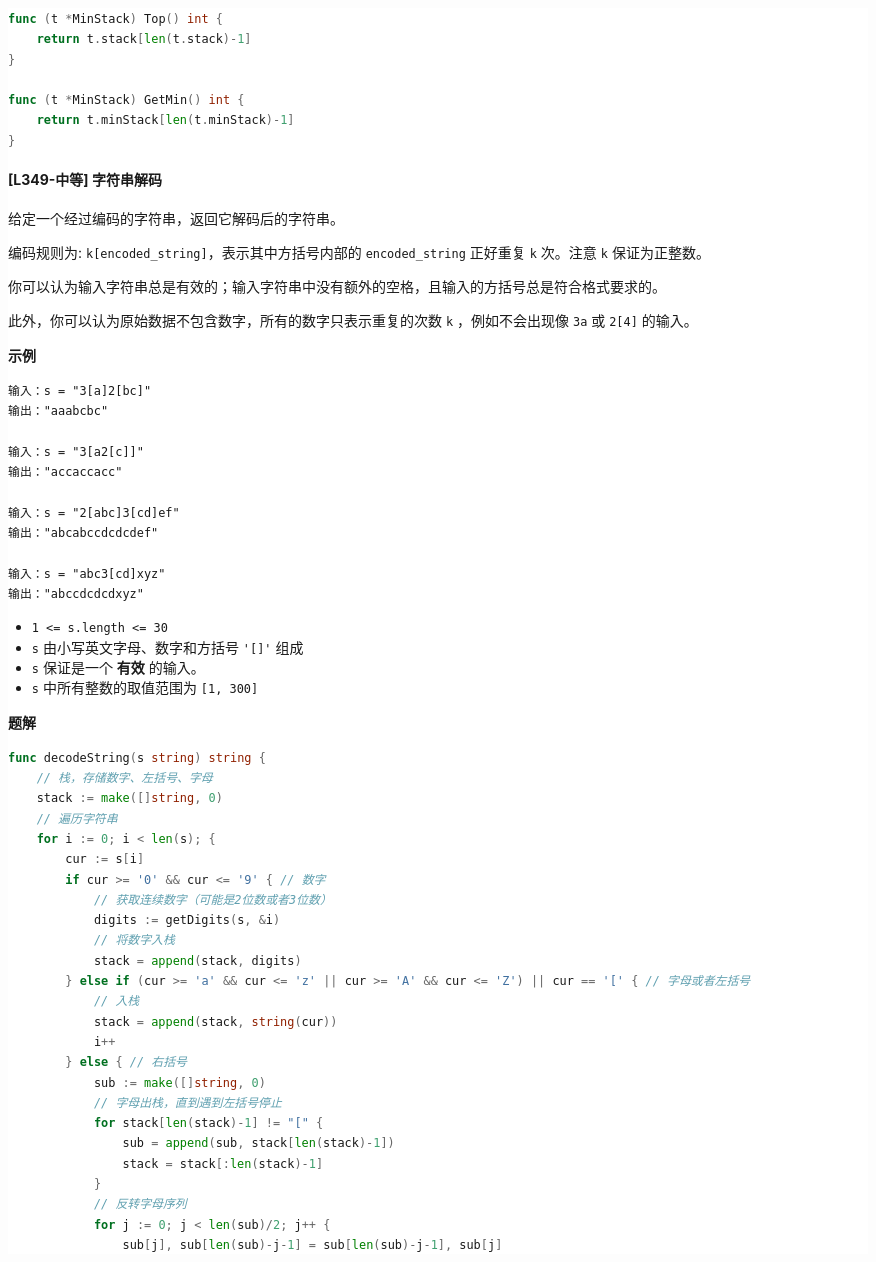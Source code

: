 ```go
func (t *MinStack) Top() int {
	return t.stack[len(t.stack)-1]
}

func (t *MinStack) GetMin() int {
	return t.minStack[len(t.minStack)-1]
}
```

#### [L349-中等] 字符串解码

给定一个经过编码的字符串，返回它解码后的字符串。

编码规则为: `k[encoded_string]`，表示其中方括号内部的 `encoded_string` 正好重复 `k` 次。注意 `k` 保证为正整数。

你可以认为输入字符串总是有效的；输入字符串中没有额外的空格，且输入的方括号总是符合格式要求的。

此外，你可以认为原始数据不包含数字，所有的数字只表示重复的次数 `k` ，例如不会出现像 `3a` 或 `2[4]` 的输入。

**示例**

```
输入：s = "3[a]2[bc]"
输出："aaabcbc"

输入：s = "3[a2[c]]"
输出："accaccacc"

输入：s = "2[abc]3[cd]ef"
输出："abcabccdcdcdef"

输入：s = "abc3[cd]xyz"
输出："abccdcdcdxyz"
```

- `1 <= s.length <= 30`
- `s` 由小写英文字母、数字和方括号 `'[]'` 组成
- `s` 保证是一个 **有效** 的输入。
- `s` 中所有整数的取值范围为 `[1, 300]` 

**题解**

```go
func decodeString(s string) string {
	// 栈，存储数字、左括号、字母
	stack := make([]string, 0)
	// 遍历字符串
	for i := 0; i < len(s); {
		cur := s[i]
		if cur >= '0' && cur <= '9' { // 数字
			// 获取连续数字（可能是2位数或者3位数）
			digits := getDigits(s, &i)
			// 将数字入栈
			stack = append(stack, digits)
		} else if (cur >= 'a' && cur <= 'z' || cur >= 'A' && cur <= 'Z') || cur == '[' { // 字母或者左括号
			// 入栈
			stack = append(stack, string(cur))
			i++
		} else { // 右括号
			sub := make([]string, 0)
			// 字母出栈，直到遇到左括号停止
			for stack[len(stack)-1] != "[" {
				sub = append(sub, stack[len(stack)-1])
				stack = stack[:len(stack)-1]
			}
			// 反转字母序列
			for j := 0; j < len(sub)/2; j++ {
				sub[j], sub[len(sub)-j-1] = sub[len(sub)-j-1], sub[j]
```